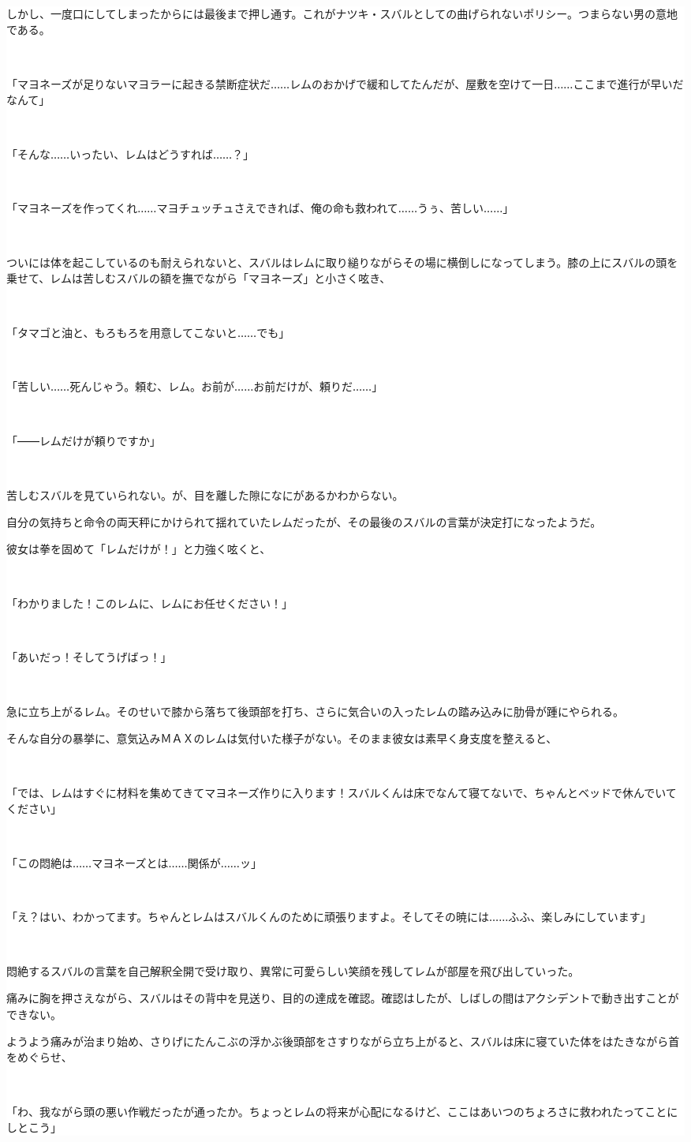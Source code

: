 しかし、一度口にしてしまったからには最後まで押し通す。これがナツキ・スバルとしての曲げられないポリシー。つまらない男の意地である。

　

「マヨネーズが足りないマヨラーに起きる禁断症状だ……レムのおかげで緩和してたんだが、屋敷を空けて一日……ここまで進行が早いだなんて」

　

「そんな……いったい、レムはどうすれば……？」

　

「マヨネーズを作ってくれ……マヨチュッチュさえできれば、俺の命も救われて……うぅ、苦しい……」

　

ついには体を起こしているのも耐えられないと、スバルはレムに取り縋りながらその場に横倒しになってしまう。膝の上にスバルの頭を乗せて、レムは苦しむスバルの額を撫でながら「マヨネーズ」と小さく呟き、

　

「タマゴと油と、もろもろを用意してこないと……でも」

　

「苦しい……死んじゃう。頼む、レム。お前が……お前だけが、頼りだ……」

　

「――レムだけが頼りですか」

　

苦しむスバルを見ていられない。が、目を離した隙になにがあるかわからない。

自分の気持ちと命令の両天秤にかけられて揺れていたレムだったが、その最後のスバルの言葉が決定打になったようだ。

彼女は拳を固めて「レムだけが！」と力強く呟くと、

　

「わかりました！このレムに、レムにお任せください！」

　

「あいだっ！そしてうげばっ！」

　

急に立ち上がるレム。そのせいで膝から落ちて後頭部を打ち、さらに気合いの入ったレムの踏み込みに肋骨が踵にやられる。

そんな自分の暴挙に、意気込みＭＡＸのレムは気付いた様子がない。そのまま彼女は素早く身支度を整えると、

　

「では、レムはすぐに材料を集めてきてマヨネーズ作りに入ります！スバルくんは床でなんて寝てないで、ちゃんとベッドで休んでいてください」

　

「この悶絶は……マヨネーズとは……関係が……ッ」

　

「え？はい、わかってます。ちゃんとレムはスバルくんのために頑張りますよ。そしてその暁には……ふふ、楽しみにしています」

　

悶絶するスバルの言葉を自己解釈全開で受け取り、異常に可愛らしい笑顔を残してレムが部屋を飛び出していった。

痛みに胸を押さえながら、スバルはその背中を見送り、目的の達成を確認。確認はしたが、しばしの間はアクシデントで動き出すことができない。

ようよう痛みが治まり始め、さりげにたんこぶの浮かぶ後頭部をさすりながら立ち上がると、スバルは床に寝ていた体をはたきながら首をめぐらせ、

　

「わ、我ながら頭の悪い作戦だったが通ったか。ちょっとレムの将来が心配になるけど、ここはあいつのちょろさに救われたってことにしとこう」
